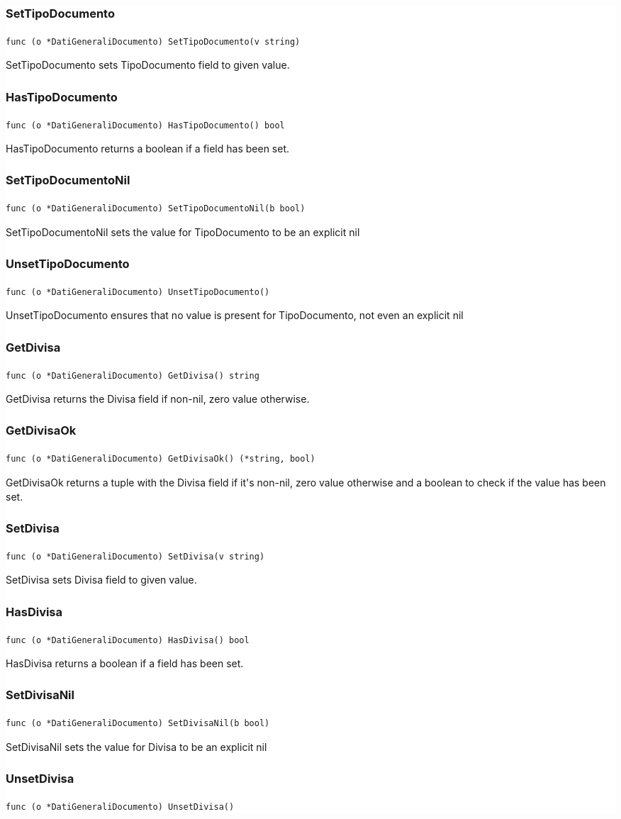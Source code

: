 ### SetTipoDocumento

`func (o *DatiGeneraliDocumento) SetTipoDocumento(v string)`

SetTipoDocumento sets TipoDocumento field to given value.

### HasTipoDocumento

`func (o *DatiGeneraliDocumento) HasTipoDocumento() bool`

HasTipoDocumento returns a boolean if a field has been set.

### SetTipoDocumentoNil

`func (o *DatiGeneraliDocumento) SetTipoDocumentoNil(b bool)`

 SetTipoDocumentoNil sets the value for TipoDocumento to be an explicit nil

### UnsetTipoDocumento
`func (o *DatiGeneraliDocumento) UnsetTipoDocumento()`

UnsetTipoDocumento ensures that no value is present for TipoDocumento, not even an explicit nil
### GetDivisa

`func (o *DatiGeneraliDocumento) GetDivisa() string`

GetDivisa returns the Divisa field if non-nil, zero value otherwise.

### GetDivisaOk

`func (o *DatiGeneraliDocumento) GetDivisaOk() (*string, bool)`

GetDivisaOk returns a tuple with the Divisa field if it's non-nil, zero value otherwise
and a boolean to check if the value has been set.

### SetDivisa

`func (o *DatiGeneraliDocumento) SetDivisa(v string)`

SetDivisa sets Divisa field to given value.

### HasDivisa

`func (o *DatiGeneraliDocumento) HasDivisa() bool`

HasDivisa returns a boolean if a field has been set.

### SetDivisaNil

`func (o *DatiGeneraliDocumento) SetDivisaNil(b bool)`

 SetDivisaNil sets the value for Divisa to be an explicit nil

### UnsetDivisa
`func (o *DatiGeneraliDocumento) UnsetDivisa()`
